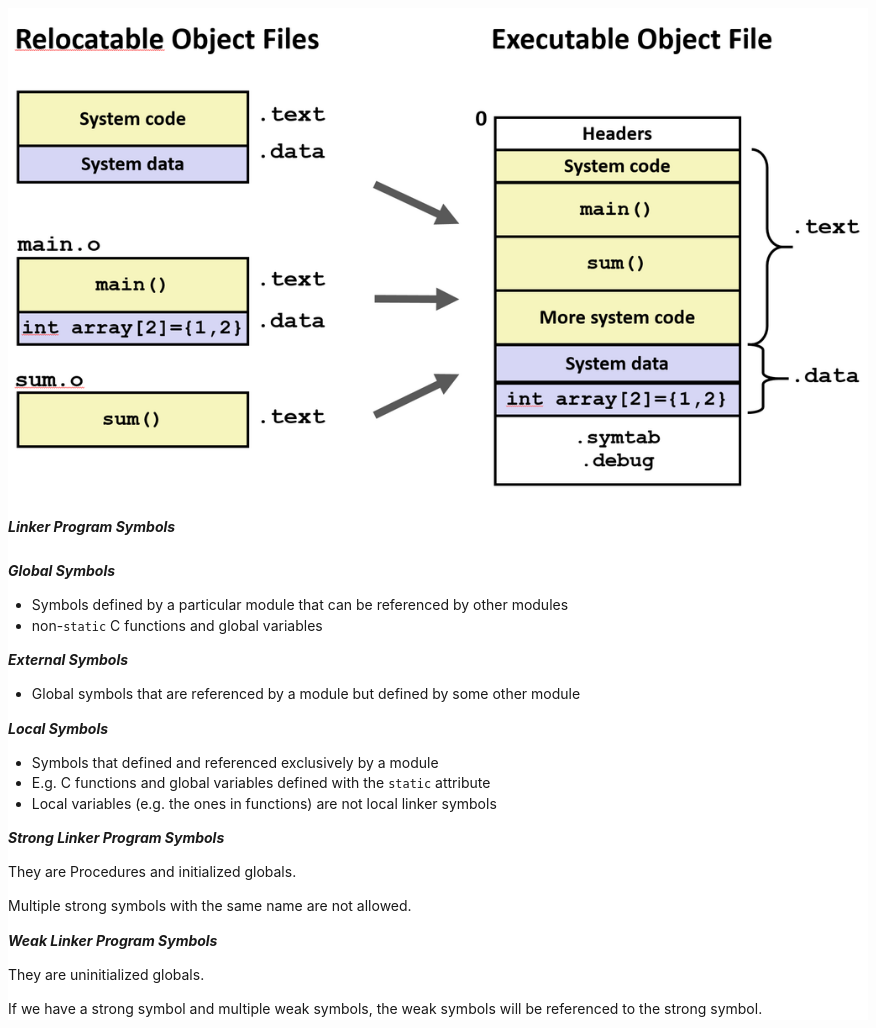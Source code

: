 ![Relocation](Images/Relocation.png)

##### Linker Program Symbols

***Global Symbols***

- Symbols defined by a particular module that can be referenced by other modules
- non-`static` C functions and global variables


***External Symbols***

- Global symbols that are referenced by a module but defined by some other module


***Local Symbols***

- Symbols that defined and referenced exclusively by a module
- E.g. C functions and global variables defined with the `static` attribute
- Local variables (e.g. the ones in functions) are not local linker symbols

***Strong Linker Program Symbols***

They are Procedures and initialized globals.

Multiple strong symbols with the same name are not allowed.

***Weak Linker Program Symbols***

They are uninitialized globals.

If we have a strong symbol and multiple weak symbols, the weak symbols will be referenced to the strong symbol.
